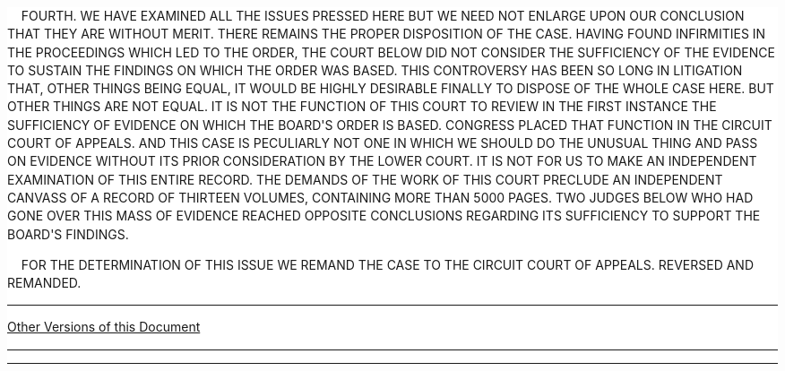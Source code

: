     FOURTH.  WE HAVE EXAMINED ALL THE ISSUES PRESSED HERE BUT WE NEED NOT ENLARGE UPON OUR CONCLUSION THAT THEY ARE WITHOUT MERIT.  THERE REMAINS THE PROPER DISPOSITION OF THE CASE.  HAVING FOUND INFIRMITIES IN THE PROCEEDINGS WHICH LED TO THE ORDER, THE COURT BELOW DID NOT CONSIDER THE SUFFICIENCY OF THE EVIDENCE TO SUSTAIN THE FINDINGS ON WHICH THE ORDER WAS BASED.  THIS CONTROVERSY HAS BEEN SO LONG IN LITIGATION THAT, OTHER THINGS BEING EQUAL, IT WOULD BE HIGHLY DESIRABLE FINALLY TO DISPOSE OF THE WHOLE CASE HERE.  BUT OTHER THINGS ARE NOT EQUAL.  IT IS NOT THE FUNCTION OF THIS COURT TO REVIEW IN THE FIRST INSTANCE THE SUFFICIENCY OF EVIDENCE ON WHICH THE BOARD'S ORDER IS BASED.  CONGRESS PLACED THAT FUNCTION IN THE CIRCUIT COURT OF APPEALS.  AND THIS CASE IS PECULIARLY NOT ONE IN WHICH WE SHOULD DO THE UNUSUAL THING AND PASS ON EVIDENCE WITHOUT ITS PRIOR CONSIDERATION BY THE LOWER COURT.  IT IS NOT FOR US TO MAKE AN INDEPENDENT EXAMINATION OF THIS ENTIRE RECORD.  THE DEMANDS OF THE WORK OF THIS COURT PRECLUDE AN INDEPENDENT CANVASS OF A RECORD OF THIRTEEN VOLUMES, CONTAINING MORE THAN 5000 PAGES.  TWO JUDGES BELOW WHO HAD GONE OVER THIS MASS OF EVIDENCE REACHED OPPOSITE CONCLUSIONS REGARDING ITS SUFFICIENCY TO SUPPORT THE BOARD'S FINDINGS.

    FOR THE DETERMINATION OF THIS ISSUE WE REMAND THE CASE TO THE CIRCUIT COURT OF APPEALS.  REVERSED AND REMANDED.

----------

[Other Versions of this Document](https://publicdocs.github.io/go/links?ns=uslm-x&ref=%2Fus%2Fcourts%2Fscotus%2FusReporter%2F330%2F219)

----------
----------

[/us/courts/scotus/usReporter/330/219]: https://publicdocs.github.io/go/links?ns=uslm-x&ref=%2Fus%2Fcourts%2Fscotus%2FusReporter%2F330%2F219
[/us/courts/scotus/usReporter/318/9]: https://publicdocs.github.io/go/links?ns=uslm-x&ref=%2Fus%2Fcourts%2Fscotus%2FusReporter%2F318%2F9
[/us/courts/scotus/usReporter/327/775]: https://publicdocs.github.io/go/links?ns=uslm-x&ref=%2Fus%2Fcourts%2Fscotus%2FusReporter%2F327%2F775
[/us/courts/scotus/usReporter/327/775]: https://publicdocs.github.io/go/links?ns=uslm-x&ref=%2Fus%2Fcourts%2Fscotus%2FusReporter%2F327%2F775
[/us/courts/scotus/usReporter/304/243]: https://publicdocs.github.io/go/links?ns=uslm-x&ref=%2Fus%2Fcourts%2Fscotus%2FusReporter%2F304%2F243
[/us/stat/49/449]: https://publicdocs.github.io/go/links?ns=uslm&ref=%2Fus%2Fstat%2F49%2F449
[/us/courts/scotus/usReporter/307/183]: https://publicdocs.github.io/go/links?ns=uslm-x&ref=%2Fus%2Fcourts%2Fscotus%2FusReporter%2F307%2F183
[/us/courts/scotus/usReporter/309/134]: https://publicdocs.github.io/go/links?ns=uslm-x&ref=%2Fus%2Fcourts%2Fscotus%2FusReporter%2F309%2F134
[/us/courts/scotus/usReporter/313/146]: https://publicdocs.github.io/go/links?ns=uslm-x&ref=%2Fus%2Fcourts%2Fscotus%2FusReporter%2F313%2F146
[/us/courts/scotus/usReporter/318/9]: https://publicdocs.github.io/go/links?ns=uslm-x&ref=%2Fus%2Fcourts%2Fscotus%2FusReporter%2F318%2F9
[/us/courts/scotus/usReporter/315/100]: https://publicdocs.github.io/go/links?ns=uslm-x&ref=%2Fus%2Fcourts%2Fscotus%2FusReporter%2F315%2F100
[/us/courts/scotus/usReporter/280/420]: https://publicdocs.github.io/go/links?ns=uslm-x&ref=%2Fus%2Fcourts%2Fscotus%2FusReporter%2F280%2F420
[/us/usc/t28/s25]: https://publicdocs.github.io/go/links?ns=uslm&ref=%2Fus%2Fusc%2Ft28%2Fs25
[/us/courts/scotus/usReporter/325/697]: https://publicdocs.github.io/go/links?ns=uslm-x&ref=%2Fus%2Fcourts%2Fscotus%2FusReporter%2F325%2F697


